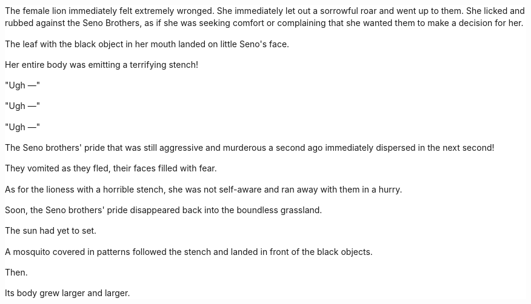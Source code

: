 The female lion immediately felt extremely wronged. She immediately let out a sorrowful roar and went up to them. She licked and rubbed against the Seno Brothers, as if she was seeking comfort or complaining that she wanted them to make a decision for her.

The leaf with the black object in her mouth landed on little Seno's face.

Her entire body was emitting a terrifying stench\!

"Ugh —"

"Ugh —"

"Ugh —"

The Seno brothers' pride that was still aggressive and murderous a second ago immediately dispersed in the next second\!

They vomited as they fled, their faces filled with fear.

As for the lioness with a horrible stench, she was not self-aware and ran away with them in a hurry.

Soon, the Seno brothers' pride disappeared back into the boundless grassland.

The sun had yet to set.

A mosquito covered in patterns followed the stench and landed in front of the black objects.

Then.

Its body grew larger and larger.
